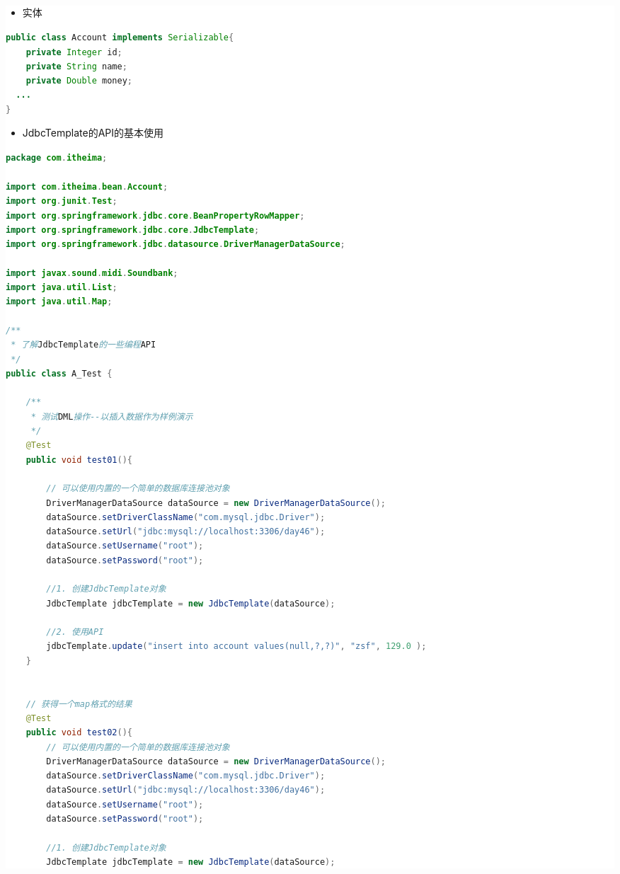 + 实体

```java
public class Account implements Serializable{
    private Integer id;
    private String name;
    private Double money;
  ...
}
```

+ JdbcTemplate的API的基本使用

```java
package com.itheima;

import com.itheima.bean.Account;
import org.junit.Test;
import org.springframework.jdbc.core.BeanPropertyRowMapper;
import org.springframework.jdbc.core.JdbcTemplate;
import org.springframework.jdbc.datasource.DriverManagerDataSource;

import javax.sound.midi.Soundbank;
import java.util.List;
import java.util.Map;

/**
 * 了解JdbcTemplate的一些编程API
 */
public class A_Test {

    /**
     * 测试DML操作--以插入数据作为样例演示
     */
    @Test
    public void test01(){

        // 可以使用内置的一个简单的数据库连接池对象
        DriverManagerDataSource dataSource = new DriverManagerDataSource();
        dataSource.setDriverClassName("com.mysql.jdbc.Driver");
        dataSource.setUrl("jdbc:mysql://localhost:3306/day46");
        dataSource.setUsername("root");
        dataSource.setPassword("root");

        //1. 创建JdbcTemplate对象
        JdbcTemplate jdbcTemplate = new JdbcTemplate(dataSource);

        //2. 使用API
        jdbcTemplate.update("insert into account values(null,?,?)", "zsf", 129.0 );
    }


    // 获得一个map格式的结果
    @Test
    public void test02(){
        // 可以使用内置的一个简单的数据库连接池对象
        DriverManagerDataSource dataSource = new DriverManagerDataSource();
        dataSource.setDriverClassName("com.mysql.jdbc.Driver");
        dataSource.setUrl("jdbc:mysql://localhost:3306/day46");
        dataSource.setUsername("root");
        dataSource.setPassword("root");

        //1. 创建JdbcTemplate对象
        JdbcTemplate jdbcTemplate = new JdbcTemplate(dataSource);

```